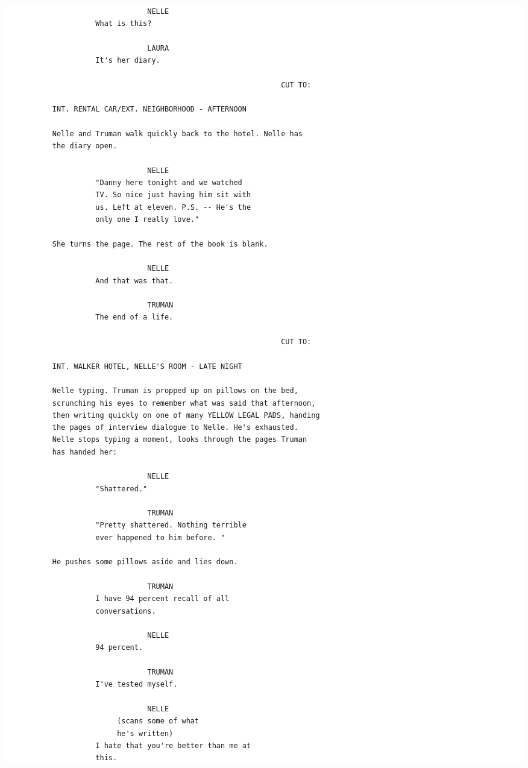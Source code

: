                                      NELLE
                         What is this?

                                     LAURA
                         It's her diary.

                                                                    CUT TO:

               INT. RENTAL CAR/EXT. NEIGHBORHOOD - AFTERNOON

               Nelle and Truman walk quickly back to the hotel. Nelle has 
               the diary open.

                                     NELLE
                         "Danny here tonight and we watched 
                         TV. So nice just having him sit with 
                         us. Left at eleven. P.S. -- He's the 
                         only one I really love."

               She turns the page. The rest of the book is blank.

                                     NELLE
                         And that was that.

                                     TRUMAN
                         The end of a life.

                                                                    CUT TO:

               INT. WALKER HOTEL, NELLE'S ROOM - LATE NIGHT

               Nelle typing. Truman is propped up on pillows on the bed, 
               scrunching his eyes to remember what was said that afternoon, 
               then writing quickly on one of many YELLOW LEGAL PADS, handing 
               the pages of interview dialogue to Nelle. He's exhausted. 
               Nelle stops typing a moment, looks through the pages Truman 
               has handed her:

                                     NELLE
                         "Shattered."

                                     TRUMAN
                         "Pretty shattered. Nothing terrible 
                         ever happened to him before. "

               He pushes some pillows aside and lies down.

                                     TRUMAN
                         I have 94 percent recall of all 
                         conversations.

                                     NELLE
                         94 percent.

                                     TRUMAN
                         I've tested myself.

                                     NELLE
                              (scans some of what 
                              he's written)
                         I hate that you're better than me at 
                         this.
